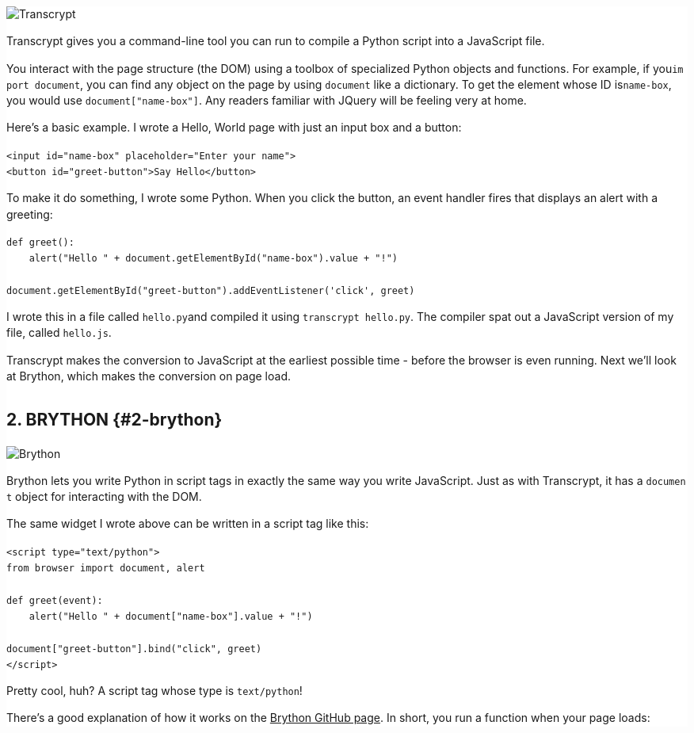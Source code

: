 ![Transcrypt](/wp-content/uploads/2019/05/transcrypt.png)

Transcrypt gives you a command-line tool you can run to compile a Python script into a JavaScript file.

You interact with the page structure (the DOM) using a toolbox of specialized Python objects and functions. For example, if you`import document`, you can find any object on the page by using `document` like a dictionary. To get the element whose ID is`name-box`, you would use `document["name-box"]`. Any readers familiar with JQuery will be feeling very at home.

Here’s a basic example. I wrote a Hello, World page with just an input box and a button:

```
<input id="name-box" placeholder="Enter your name">
<button id="greet-button">Say Hello</button>
```

To make it do something, I wrote some Python. When you click the button, an event handler fires that displays an alert with a greeting:

```
def greet():
    alert("Hello " + document.getElementById("name-box").value + "!")

document.getElementById("greet-button").addEventListener('click', greet)
```

I wrote this in a file called `hello.py`and compiled it using `transcrypt hello.py`. The compiler spat out a JavaScript version of my file, called `hello.js`.

Transcrypt makes the conversion to JavaScript at the earliest possible time - before the browser is even running. Next we’ll look at Brython, which makes the conversion on page load.

## 2. BRYTHON {#2-brython}

![Brython](/wp-content/uploads/2019/05/brython.png)

Brython lets you write Python in script tags in exactly the same way you write JavaScript. Just as with Transcrypt, it has a `document` object for interacting with the DOM.

The same widget I wrote above can be written in a script tag like this:

```
<script type="text/python">
from browser import document, alert

def greet(event):
    alert("Hello " + document["name-box"].value + "!")

document["greet-button"].bind("click", greet)
</script>
```

Pretty cool, huh? A script tag whose type is `text/python`!

There’s a good explanation of how it works on the [Brython GitHub page][2]. In short, you run a function when your page loads:


 [1]: https://anvil.works/
 [2]: https://github.com/brython-dev/brython/wiki/How%20Brython%20works
 [3]: http://www.skulpt.org/
 [4]: https://trinket.io/
 [5]: https://pypyjs.org/
 [6]: https://emscripten.org/
 [7]: https://pypy.org/
 [8]: https://github.com/pypyjs/pypyjs/blob/master/README.dist.rst
 [9]: https://pythontips.com/2019/02/26/python-dis-module-and-constant-folding/
 [10]: https://batavia.readthedocs.io/en/latest/background/faq.html
 [11]: https://beeware.org/contributing/how/first-time/
 [12]: https://github.com/iodide-project/pyodide/
 [13]: https://www.numpy.org/
 [14]: https://www.scipy.org/
 [15]: https://matplotlib.org/
 [16]: https://pandas.pydata.org/
 [17]: https://jupyter.org/
 [18]: https://en.wikipedia.org/wiki/CPython
 [19]: https://webassembly.org/
 [20]: https://alpha.iodide.io/notebooks/300/
 [21]: https://anvil.works/blog/hello-world